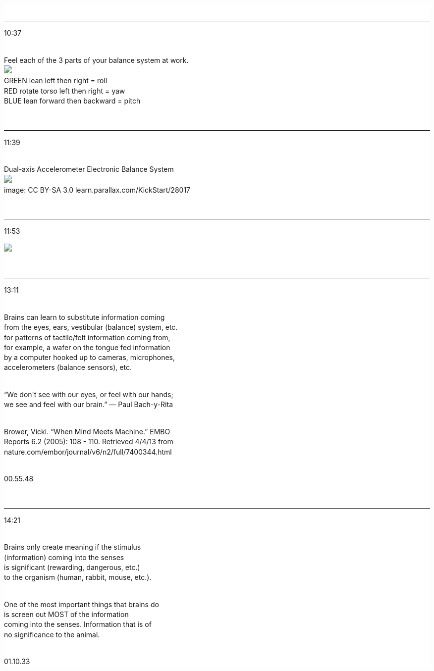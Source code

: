 <br><hr>
10:37<br><br>

Feel each of the 3 parts of your balance system at work.     <br>
<img src="https://raw.githubusercontent.com/HelpGiveThanks/Drafts/master/Website/English/Forum/ImaginationQualityManagement/PoetryOfBrainsImages/RollYawPitch.png">     <br>
GREEN lean left then right = roll     <br>
RED rotate torso left then right = yaw     <br>
BLUE lean forward then backward = pitch     <br>

<br><hr>
11:39<br><br>

Dual-axis Accelerometer Electronic Balance System     <br>
<img src="https://raw.githubusercontent.com/HelpGiveThanks/Drafts/master/Website/English/Forum/ImaginationQualityManagement/PoetryOfBrainsImages/Accelerometer.png">     <br>
image: CC BY-SA 3.0 learn.parallax.com/KickStart/28017     <br>

<br><hr>
11:53<br>

<img src="https://raw.githubusercontent.com/HelpGiveThanks/Drafts/master/Website/English/Forum/ImaginationQualityManagement/PoetryOfBrainsImages/Wafer.png">     <br>

<br><hr>
13:11<br><br>


Brains can learn to substitute information coming      <br>
from the eyes, ears, vestibular (balance) system, etc.     <br>
for patterns of tactile/felt information coming from,      <br>
for example, a wafer on the tongue fed information     <br>
by a computer hooked up to cameras, microphones,      <br>
accelerometers (balance sensors), etc.     <br>     <br>

“We don't see with our eyes, or feel with our hands;      <br>
we see and feel with our brain.” — Paul Bach-y-Rita      <br>     <br>

Brower, Vicki. “When Mind Meets Machine.” EMBO      <br>
Reports 6.2 (2005): 108 - 110. Retrieved 4/4/13 from     <br> nature.com/embor/journal/v6/n2/full/7400344.html     <br>     <br>

00.55.48     <br>

<br><hr>
14:21<br><br>


Brains only create meaning if the stimulus      <br>
(information) coming into the senses     <br>
is significant (rewarding, dangerous, etc.)      <br>
to the organism (human, rabbit, mouse, etc.).     <br>     <br>

One of the most important things that brains do      <br>
is screen out MOST of the information      <br>
coming into the senses. Information that is of      <br>
no significance to the animal.     <br>     <br>

01.10.33     <br>
